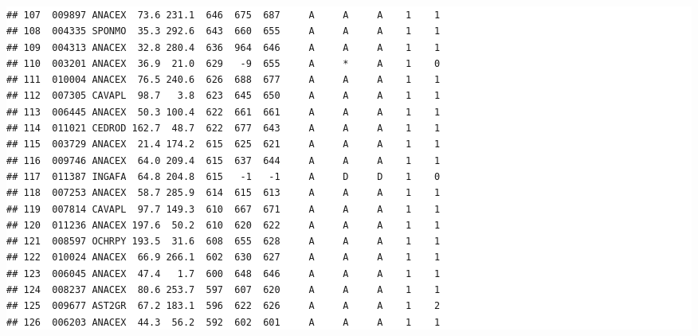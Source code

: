     ## 107  009897 ANACEX  73.6 231.1  646  675  687     A     A     A    1    1
    ## 108  004335 SPONMO  35.3 292.6  643  660  655     A     A     A    1    1
    ## 109  004313 ANACEX  32.8 280.4  636  964  646     A     A     A    1    1
    ## 110  003201 ANACEX  36.9  21.0  629   -9  655     A     *     A    1    0
    ## 111  010004 ANACEX  76.5 240.6  626  688  677     A     A     A    1    1
    ## 112  007305 CAVAPL  98.7   3.8  623  645  650     A     A     A    1    1
    ## 113  006445 ANACEX  50.3 100.4  622  661  661     A     A     A    1    1
    ## 114  011021 CEDROD 162.7  48.7  622  677  643     A     A     A    1    1
    ## 115  003729 ANACEX  21.4 174.2  615  625  621     A     A     A    1    1
    ## 116  009746 ANACEX  64.0 209.4  615  637  644     A     A     A    1    1
    ## 117  011387 INGAFA  64.8 204.8  615   -1   -1     A     D     D    1    0
    ## 118  007253 ANACEX  58.7 285.9  614  615  613     A     A     A    1    1
    ## 119  007814 CAVAPL  97.7 149.3  610  667  671     A     A     A    1    1
    ## 120  011236 ANACEX 197.6  50.2  610  620  622     A     A     A    1    1
    ## 121  008597 OCHRPY 193.5  31.6  608  655  628     A     A     A    1    1
    ## 122  010024 ANACEX  66.9 266.1  602  630  627     A     A     A    1    1
    ## 123  006045 ANACEX  47.4   1.7  600  648  646     A     A     A    1    1
    ## 124  008237 ANACEX  80.6 253.7  597  607  620     A     A     A    1    1
    ## 125  009677 AST2GR  67.2 183.1  596  622  626     A     A     A    1    2
    ## 126  006203 ANACEX  44.3  56.2  592  602  601     A     A     A    1    1